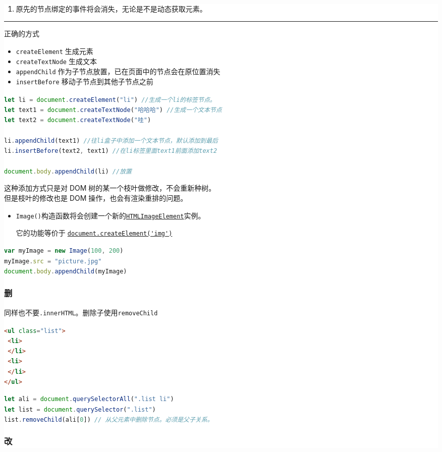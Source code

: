 1. 原先的节点绑定的事件将会消失，无论是不是动态获取元素。

______________________________________________________________________

正确的方式

- `createElement` 生成元素
- `createTextNode` 生成文本
- `appendChild` 作为子节点放置，已在页面中的节点会在原位置消失
- `insertBefore` 移动子节点到其他子节点之前

```javascript
let li = document.createElement("li") //生成一个li的标签节点。
let text1 = document.createTextNode("哈哈哈") //生成一个文本节点
let text2 = document.createTextNode("哇")

li.appendChild(text1) //往li盒子中添加一个文本节点，默认添加到最后
li.insertBefore(text2, text1) //在li标签里面text1前面添加text2

document.body.appendChild(li) //放置
```

这种添加方式只是对 DOM 树的某一个枝叶做修改，不会重新种树。\
但是枝叶的修改也是 DOM 操作，也会有渲染重排的问题。

- `Image()`构造函数将会创建一个新的[`HTMLImageElement`](https://developer.mozilla.org/zh-CN/docs/Web/API/HTMLImageElement)实例。

  它的功能等价于 [`document.createElement('img')`](https://developer.mozilla.org/zh-CN/docs/Web/API/Document/createElement)

```javascript
var myImage = new Image(100, 200)
myImage.src = "picture.jpg"
document.body.appendChild(myImage)
```

### 删

同样也不要`.innerHTML`。删除子使用`removeChild`

```html
<ul class="list">
 <li>
 </li>
 <li>
 </li>
</ul>
```

```javascript
let ali = document.querySelectorAll(".list li")
let list = document.querySelector(".list")
list.removeChild(ali[0]) // 从父元素中删除节点。必须是父子关系。
```

### 改
